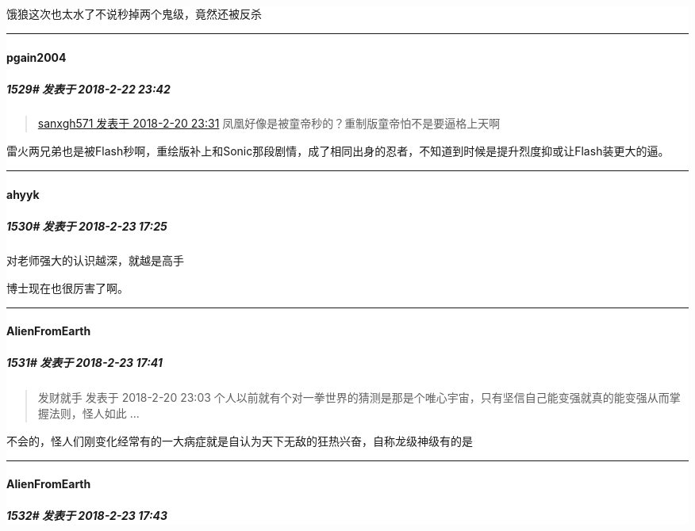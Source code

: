 饿狼这次也太水了不说秒掉两个鬼级，竟然还被反杀







*****

####  pgain2004  
##### 1529#       发表于 2018-2-22 23:42



<blockquote><a href="httphttps://bbs.saraba1st.com/2b/forum.php?mod=redirect&amp;goto=findpost&amp;pid=38617249&amp;ptid=1477016" target="_blank">sanxgh571 发表于 2018-2-20 23:31</a>
凤凰好像是被童帝秒的？重制版童帝怕不是要逼格上天啊</blockquote>
雷火两兄弟也是被Flash秒啊，重绘版补上和Sonic那段剧情，成了相同出身的忍者，不知道到时候是提升烈度抑或让Flash装更大的逼。







*****

####  ahyyk  
##### 1530#       发表于 2018-2-23 17:25




对老师强大的认识越深，就越是高手

博士现在也很厉害了啊。







*****

####  AlienFromEarth  
##### 1531#       发表于 2018-2-23 17:41



<blockquote>发财就手 发表于 2018-2-20 23:03
个人以前就有个对一拳世界的猜测是那是个唯心宇宙，只有坚信自己能变强就真的能变强从而掌握法则，怪人如此 ...</blockquote>
不会的，怪人们刚变化经常有的一大病症就是自认为天下无敌的狂热兴奋，自称龙级神级有的是







*****

####  AlienFromEarth  
##### 1532#       发表于 2018-2-23 17:43


